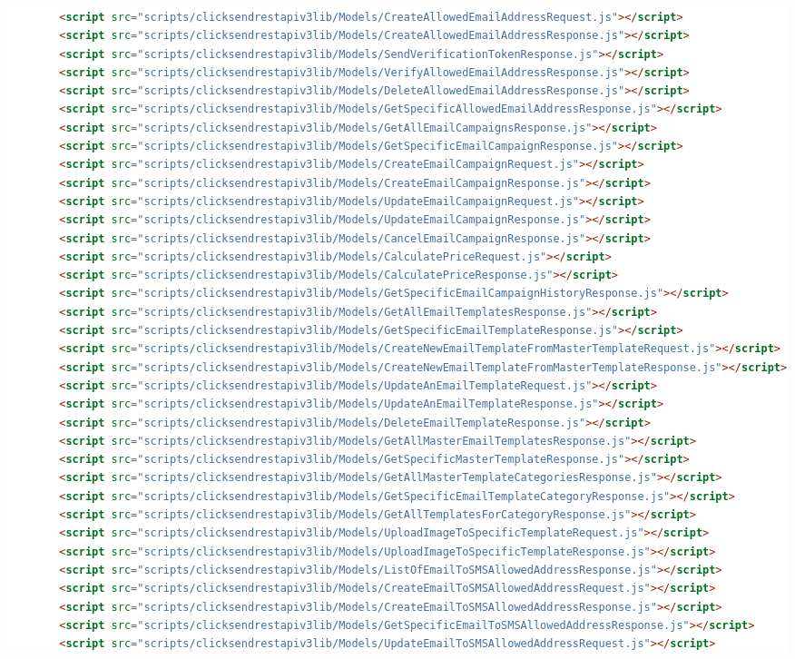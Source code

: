 ```html
        <script src="scripts/clicksendrestapiv3lib/Models/CreateAllowedEmailAddressRequest.js"></script>
        <script src="scripts/clicksendrestapiv3lib/Models/CreateAllowedEmailAddressResponse.js"></script>
        <script src="scripts/clicksendrestapiv3lib/Models/SendVerificationTokenResponse.js"></script>
        <script src="scripts/clicksendrestapiv3lib/Models/VerifyAllowedEmailAddressResponse.js"></script>
        <script src="scripts/clicksendrestapiv3lib/Models/DeleteAllowedEmailAddressResponse.js"></script>
        <script src="scripts/clicksendrestapiv3lib/Models/GetSpecificAllowedEmailAddressResponse.js"></script>
        <script src="scripts/clicksendrestapiv3lib/Models/GetAllEmailCampaignsResponse.js"></script>
        <script src="scripts/clicksendrestapiv3lib/Models/GetSpecificEmailCampaignResponse.js"></script>
        <script src="scripts/clicksendrestapiv3lib/Models/CreateEmailCampaignRequest.js"></script>
        <script src="scripts/clicksendrestapiv3lib/Models/CreateEmailCampaignResponse.js"></script>
        <script src="scripts/clicksendrestapiv3lib/Models/UpdateEmailCampaignRequest.js"></script>
        <script src="scripts/clicksendrestapiv3lib/Models/UpdateEmailCampaignResponse.js"></script>
        <script src="scripts/clicksendrestapiv3lib/Models/CancelEmailCampaignResponse.js"></script>
        <script src="scripts/clicksendrestapiv3lib/Models/CalculatePriceRequest.js"></script>
        <script src="scripts/clicksendrestapiv3lib/Models/CalculatePriceResponse.js"></script>
        <script src="scripts/clicksendrestapiv3lib/Models/GetSpecificEmailCampaignHistoryResponse.js"></script>
        <script src="scripts/clicksendrestapiv3lib/Models/GetAllEmailTemplatesResponse.js"></script>
        <script src="scripts/clicksendrestapiv3lib/Models/GetSpecificEmailTemplateResponse.js"></script>
        <script src="scripts/clicksendrestapiv3lib/Models/CreateNewEmailTemplateFromMasterTemplateRequest.js"></script>
        <script src="scripts/clicksendrestapiv3lib/Models/CreateNewEmailTemplateFromMasterTemplateResponse.js"></script>
        <script src="scripts/clicksendrestapiv3lib/Models/UpdateAnEmailTemplateRequest.js"></script>
        <script src="scripts/clicksendrestapiv3lib/Models/UpdateAnEmailTemplateResponse.js"></script>
        <script src="scripts/clicksendrestapiv3lib/Models/DeleteEmailTemplateResponse.js"></script>
        <script src="scripts/clicksendrestapiv3lib/Models/GetAllMasterEmailTemplatesResponse.js"></script>
        <script src="scripts/clicksendrestapiv3lib/Models/GetSpecificMasterTemplateResponse.js"></script>
        <script src="scripts/clicksendrestapiv3lib/Models/GetAllMasterTemplateCategoriesResponse.js"></script>
        <script src="scripts/clicksendrestapiv3lib/Models/GetSpecificEmailTemplateCategoryResponse.js"></script>
        <script src="scripts/clicksendrestapiv3lib/Models/GetAllTemplatesForCategoryResponse.js"></script>
        <script src="scripts/clicksendrestapiv3lib/Models/UploadImageToSpecificTemplateRequest.js"></script>
        <script src="scripts/clicksendrestapiv3lib/Models/UploadImageToSpecificTemplateResponse.js"></script>
        <script src="scripts/clicksendrestapiv3lib/Models/ListOfEmailToSMSAllowedAddressResponse.js"></script>
        <script src="scripts/clicksendrestapiv3lib/Models/CreateEmailToSMSAllowedAddressRequest.js"></script>
        <script src="scripts/clicksendrestapiv3lib/Models/CreateEmailToSMSAllowedAddressResponse.js"></script>
        <script src="scripts/clicksendrestapiv3lib/Models/GetSpecificEmailToSMSAllowedAddressResponse.js"></script>
        <script src="scripts/clicksendrestapiv3lib/Models/UpdateEmailToSMSAllowedAddressRequest.js"></script>
```